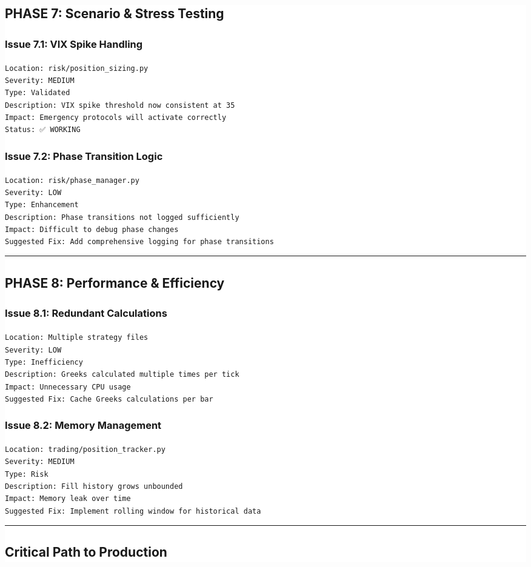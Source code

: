 
## PHASE 7: Scenario & Stress Testing

### Issue 7.1: VIX Spike Handling
```
Location: risk/position_sizing.py
Severity: MEDIUM
Type: Validated
Description: VIX spike threshold now consistent at 35
Impact: Emergency protocols will activate correctly
Status: ✅ WORKING
```

### Issue 7.2: Phase Transition Logic
```
Location: risk/phase_manager.py
Severity: LOW
Type: Enhancement
Description: Phase transitions not logged sufficiently
Impact: Difficult to debug phase changes
Suggested Fix: Add comprehensive logging for phase transitions
```

---

## PHASE 8: Performance & Efficiency

### Issue 8.1: Redundant Calculations
```
Location: Multiple strategy files
Severity: LOW
Type: Inefficiency
Description: Greeks calculated multiple times per tick
Impact: Unnecessary CPU usage
Suggested Fix: Cache Greeks calculations per bar
```

### Issue 8.2: Memory Management
```
Location: trading/position_tracker.py
Severity: MEDIUM
Type: Risk
Description: Fill history grows unbounded
Impact: Memory leak over time
Suggested Fix: Implement rolling window for historical data
```

---

## Critical Path to Production
